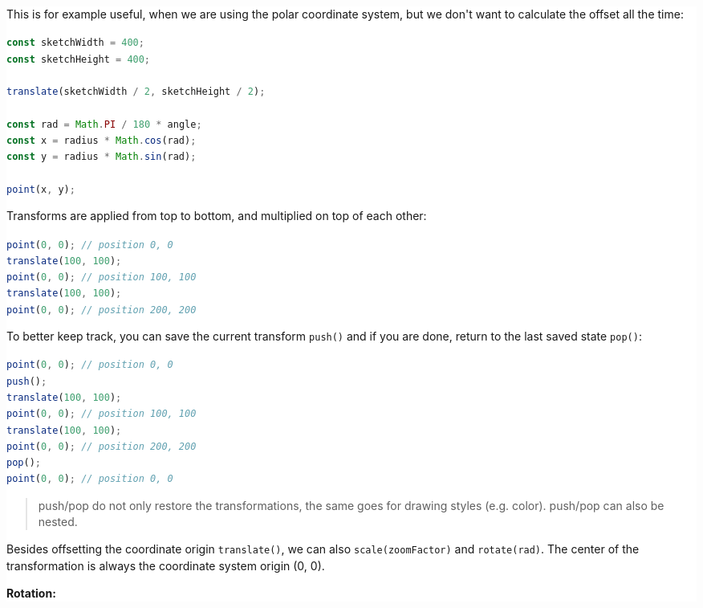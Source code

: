 This is for example useful, when we are using the polar coordinate system, but we don't want to calculate the offset all the time:

<video width="1920" height="1080" style="max-width:100%; height: auto;" controls>
  <source src="https://fhp-video-hosting.s3.eu-central-1.amazonaws.com/04-complexity/translate-polar.mp4" type="video/mp4">
  Your browser does not support the video tag.
</video>

```js
const sketchWidth = 400;
const sketchHeight = 400;

translate(sketchWidth / 2, sketchHeight / 2);

const rad = Math.PI / 180 * angle;
const x = radius * Math.cos(rad);
const y = radius * Math.sin(rad);

point(x, y);
```

Transforms are applied from top to bottom, and multiplied on top of each other:

```js
point(0, 0); // position 0, 0
translate(100, 100);
point(0, 0); // position 100, 100
translate(100, 100);
point(0, 0); // position 200, 200
```

To better keep track, you can save the current transform `push()` and if you are done, return to the last saved state `pop()`:

```js
point(0, 0); // position 0, 0
push();
translate(100, 100);
point(0, 0); // position 100, 100
translate(100, 100);
point(0, 0); // position 200, 200
pop();
point(0, 0); // position 0, 0
```

> push/pop do not only restore the transformations, the same goes for drawing styles (e.g. color). push/pop can also be nested.

Besides offsetting the coordinate origin `translate()`, we can also `scale(zoomFactor)` and `rotate(rad)`. The center of the transformation is always the coordinate system origin (0, 0).

**Rotation:**
<video width="1920" height="1080" style="max-width:100%; height: auto;" controls>
  <source src="https://fhp-video-hosting.s3.eu-central-1.amazonaws.com/04-complexity/rotation.mp4" type="video/mp4">
  Your browser does not support the video tag.
</video>
